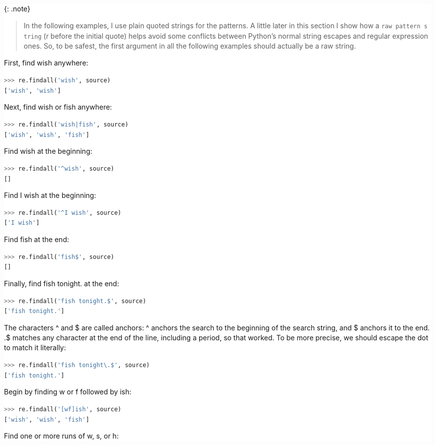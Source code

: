 {: .note}
> In the following examples, I use plain quoted strings for the patterns. A little later in this section I show how a `raw pattern string` (r before the initial quote) helps avoid some conflicts between Python’s normal string escapes and regular expression ones. So, to be safest, the first argument in all the following examples should actually be a raw string.


First, find wish anywhere:

```python
>>> re.findall('wish', source)
['wish', 'wish']
```
Next, find wish or fish anywhere:

```python
>>> re.findall('wish|fish', source)
['wish', 'wish', 'fish']
```
Find wish at the beginning:

```python
>>> re.findall('^wish', source)
[]
```
Find I wish at the beginning:

```python
>>> re.findall('^I wish', source)
['I wish']
```

Find fish at the end:

```python
>>> re.findall('fish$', source)
[]
```
Finally, find fish tonight. at the end:

```python
>>> re.findall('fish tonight.$', source)
['fish tonight.']
```
The characters ^ and $ are called anchors: ^ anchors the search to the beginning of the search string, and $ anchors it to the end. .$ matches any character at the end of the line, including a period, so that worked. To be more precise, we should escape the dot to match it literally:

```python
>>> re.findall('fish tonight\.$', source)
['fish tonight.']
```
Begin by finding w or f followed by ish:

```python
>>> re.findall('[wf]ish', source)
['wish', 'wish', 'fish']
```
Find one or more runs of w, s, or h:
